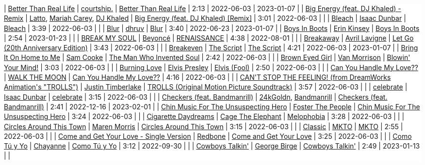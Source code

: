 | [Better Than Real Life](https://open.spotify.com/track/2M6cDSP1uMGkSQsl9KqRPw) | [courtship.](https://open.spotify.com/artist/2OK16hAFRHoJiFZKeZe8A8) | [Better Than Real Life](https://open.spotify.com/album/2l8ZSXbZTA2x6rnlkhcCng) | 2:13 | 2022-06-03 | 2023-01-07 |
| [Big Energy \(feat\. DJ Khaled\) \- Remix](https://open.spotify.com/track/0EJ3Kofm9hYq3hL4VZ881G) | [Latto](https://open.spotify.com/artist/3MdXrJWsbVzdn6fe5JYkSQ), [Mariah Carey](https://open.spotify.com/artist/4iHNK0tOyZPYnBU7nGAgpQ), [DJ Khaled](https://open.spotify.com/artist/0QHgL1lAIqAw0HtD7YldmP) | [Big Energy \(feat\. DJ Khaled\) \[Remix\]](https://open.spotify.com/album/15HgkUTScUcXAXmEu6lZsv) | 3:01 | 2022-06-03 |  |
| [Bleach](https://open.spotify.com/track/3j8mwslzqj90yjWWNwwff8) | [Isaac Dunbar](https://open.spotify.com/artist/2sBVpvpeQxK01FqIt5t816) | [Bleach](https://open.spotify.com/album/7ub18yc0hNRu7ImCIFzlYk) | 3:39 | 2022-06-03 |  |
| [Blur](https://open.spotify.com/track/15IfeWfzxJtcKBgx6oDHvl) | [dhruv](https://open.spotify.com/artist/70NcAr4ZtA3FAqU16iQZSb) | [Blur](https://open.spotify.com/album/0oQLzvDrvXSwmUfXlnCwc8) | 3:40 | 2022-06-23 | 2023-01-07 |
| [Boys In Boots](https://open.spotify.com/track/4RF5esexSW7Pc4qOTlAPLA) | [Erin Kinsey](https://open.spotify.com/artist/5TtSGhhCPt56x4ZPfg7DFq) | [Boys In Boots](https://open.spotify.com/album/0afJB6vLFBo59YpUJpjQ1P) | 2:54 | 2023-01-23 |  |
| [BREAK MY SOUL](https://open.spotify.com/track/5pyoxDZ1PX0KxBxiRVxA4U) | [Beyoncé](https://open.spotify.com/artist/6vWDO969PvNqNYHIOW5v0m) | [RENAISSANCE](https://open.spotify.com/album/6FJxoadUE4JNVwWHghBwnb) | 4:38 | 2022-08-01 |  |
| [Breakaway](https://open.spotify.com/track/74kqTZLnGoPtCwGecA37Xi) | [Avril Lavigne](https://open.spotify.com/artist/0p4nmQO2msCgU4IF37Wi3j) | [Let Go \(20th Anniversary Edition\)](https://open.spotify.com/album/7JxjNcaooYpX0JcfNQMxqs) | 3:43 | 2022-06-03 |  |
| [Breakeven](https://open.spotify.com/track/38xWaVFKaxZlMFvzNff2aW) | [The Script](https://open.spotify.com/artist/3AQRLZ9PuTAozP28Skbq8V) | [The Script](https://open.spotify.com/album/51Hn2Wiq1jmUfI0BLaUhuF) | 4:21 | 2022-06-03 | 2023-01-07 |
| [Bring It On Home to Me](https://open.spotify.com/track/0WVTQp3SOCuMr08jh1jweV) | [Sam Cooke](https://open.spotify.com/artist/6hnWRPzGGKiapVX1UCdEAC) | [The Man Who Invented Soul](https://open.spotify.com/album/3Seie4YIVLWtPw2hQrouNY) | 2:42 | 2022-06-03 |  |
| [Brown Eyed Girl](https://open.spotify.com/track/3yrSvpt2l1xhsV9Em88Pul) | [Van Morrison](https://open.spotify.com/artist/44NX2ffIYHr6D4n7RaZF7A) | [Blowin' Your Mind!](https://open.spotify.com/album/7dsWupQRlFuhG8FGiQAUjC) | 3:03 | 2022-06-03 |  |
| [Burning Love](https://open.spotify.com/track/7zMUCLm1TN9o9JlLISztxO) | [Elvis Presley](https://open.spotify.com/artist/43ZHCT0cAZBISjO8DG9PnE) | [Elvis \(Fool\)](https://open.spotify.com/album/3gpHiNAmT5oXVxe6ewTGuN) | 2:50 | 2022-06-03 |  |
| [Can You Handle My Love??](https://open.spotify.com/track/7GKMstqz3UYkFvlX93qCyz) | [WALK THE MOON](https://open.spotify.com/artist/6DIS6PRrLS3wbnZsf7vYic) | [Can You Handle My Love??](https://open.spotify.com/album/5HuxJH43h3FTR8W258lhps) | 4:16 | 2022-06-03 |  |
| [CAN'T STOP THE FEELING! \(from DreamWorks Animation's "TROLLS"\)](https://open.spotify.com/track/1WkMMavIMc4JZ8cfMmxHkI) | [Justin Timberlake](https://open.spotify.com/artist/31TPClRtHm23RisEBtV3X7) | [TROLLS \(Original Motion Picture Soundtrack\)](https://open.spotify.com/album/65ayND23IInUPHJKsaAqe7) | 3:57 | 2022-06-03 |  |
| [celebrate](https://open.spotify.com/track/7nlvjuAdtKroFHdgqwCBKC) | [Isaac Dunbar](https://open.spotify.com/artist/2sBVpvpeQxK01FqIt5t816) | [celebrate](https://open.spotify.com/album/3vnCUC9qSrGMalNNrV2Fj8) | 3:15 | 2022-06-03 |  |
| [Checkers \(feat\. Bandmanrill\)](https://open.spotify.com/track/2UUEnFfWx3y3lPKiwHTknQ) | [24kGoldn](https://open.spotify.com/artist/6fWVd57NKTalqvmjRd2t8Z), [Bandmanrill](https://open.spotify.com/artist/2SyMN1PdSuQpZgrYXrkai1) | [Checkers \(feat\. Bandmanrill\)](https://open.spotify.com/album/3xszxg2o7K6EPVBpihMo4n) | 2:41 | 2022-12-16 | 2023-02-01 |
| [Chin Music For The Unsuspecting Hero](https://open.spotify.com/track/6bePYd5M396sVoHFDg36Ub) | [Foster The People](https://open.spotify.com/artist/7gP3bB2nilZXLfPHJhMdvc) | [Chin Music For The Unsuspecting Hero](https://open.spotify.com/album/2gZLgIWBC3EehL92H92euc) | 3:24 | 2022-06-03 |  |
| [Cigarette Daydreams](https://open.spotify.com/track/2tznHmp70DxMyr2XhWLOW0) | [Cage The Elephant](https://open.spotify.com/artist/26T3LtbuGT1Fu9m0eRq5X3) | [Melophobia](https://open.spotify.com/album/4EK8gtQfdVsmDTji7gBFlz) | 3:28 | 2022-06-03 |  |
| [Circles Around This Town](https://open.spotify.com/track/13G5xv1wUKvJYbK0wYmioN) | [Maren Morris](https://open.spotify.com/artist/6WY7D3jk8zTrHtmkqqo5GI) | [Circles Around This Town](https://open.spotify.com/album/2MeNs8IOs7udC2CuiFKmlZ) | 3:15 | 2022-06-03 |  |
| [Classic](https://open.spotify.com/track/2Dz8KeCYs9awlwUJStJlmh) | [MKTO](https://open.spotify.com/artist/2l35CQqtYRh3d8ZIiBep4v) | [MKTO](https://open.spotify.com/album/6hcPm6dCD58O5UI6xv019r) | 2:55 | 2022-06-03 |  |
| [Come and Get Your Love \- Single Version](https://open.spotify.com/track/7GVUmCP00eSsqc4tzj1sDD) | [Redbone](https://open.spotify.com/artist/0w7HLMvZOHatWVbAKee1zF) | [Come and Get Your Love](https://open.spotify.com/album/5Gf5m9M6RiK2lkjpbP0xRu) | 3:25 | 2022-06-03 |  |
| [Como Tú y Yo](https://open.spotify.com/track/5epkD1MXbSjJTvQexDE3Q9) | [Chayanne](https://open.spotify.com/artist/1JbemQ1fPt2YmSLjAFhPBv) | [Como Tú y Yo](https://open.spotify.com/album/3IsvaEBEofbtXoVRRTK7jT) | 3:12 | 2022-09-30 |  |
| [Cowboys Talkin'](https://open.spotify.com/track/2jz9PifMeY1ZYmE720XkID) | [George Birge](https://open.spotify.com/artist/27R1aBy7FfkYevfYen4sMp) | [Cowboys Talkin'](https://open.spotify.com/album/3C4reNN9sXoVmK5CArdmzk) | 2:49 | 2023-01-13 |  |